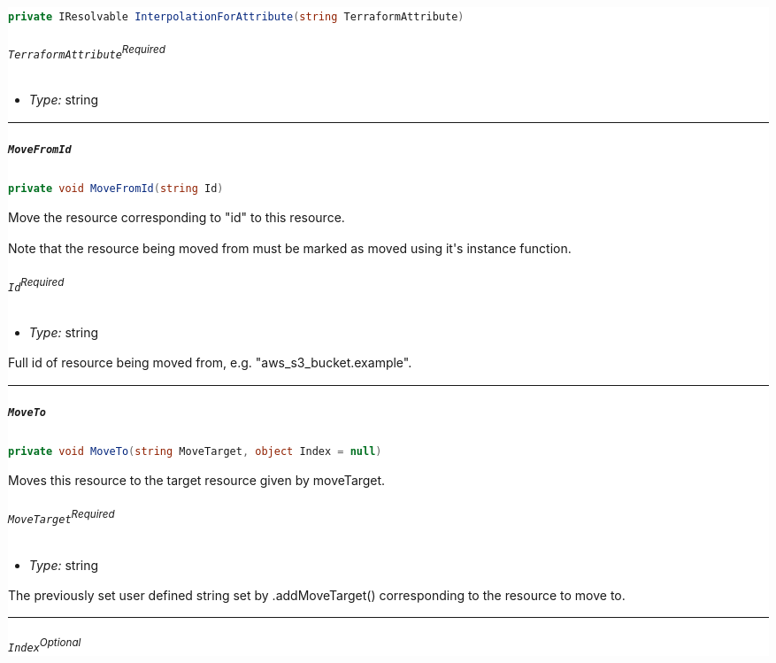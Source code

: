 ```csharp
private IResolvable InterpolationForAttribute(string TerraformAttribute)
```

###### `TerraformAttribute`<sup>Required</sup> <a name="TerraformAttribute" id="@cdktf/provider-opentelekomcloud.ltsHostAccessV3.LtsHostAccessV3.interpolationForAttribute.parameter.terraformAttribute"></a>

- *Type:* string

---

##### `MoveFromId` <a name="MoveFromId" id="@cdktf/provider-opentelekomcloud.ltsHostAccessV3.LtsHostAccessV3.moveFromId"></a>

```csharp
private void MoveFromId(string Id)
```

Move the resource corresponding to "id" to this resource.

Note that the resource being moved from must be marked as moved using it's instance function.

###### `Id`<sup>Required</sup> <a name="Id" id="@cdktf/provider-opentelekomcloud.ltsHostAccessV3.LtsHostAccessV3.moveFromId.parameter.id"></a>

- *Type:* string

Full id of resource being moved from, e.g. "aws_s3_bucket.example".

---

##### `MoveTo` <a name="MoveTo" id="@cdktf/provider-opentelekomcloud.ltsHostAccessV3.LtsHostAccessV3.moveTo"></a>

```csharp
private void MoveTo(string MoveTarget, object Index = null)
```

Moves this resource to the target resource given by moveTarget.

###### `MoveTarget`<sup>Required</sup> <a name="MoveTarget" id="@cdktf/provider-opentelekomcloud.ltsHostAccessV3.LtsHostAccessV3.moveTo.parameter.moveTarget"></a>

- *Type:* string

The previously set user defined string set by .addMoveTarget() corresponding to the resource to move to.

---

###### `Index`<sup>Optional</sup> <a name="Index" id="@cdktf/provider-opentelekomcloud.ltsHostAccessV3.LtsHostAccessV3.moveTo.parameter.index"></a>
